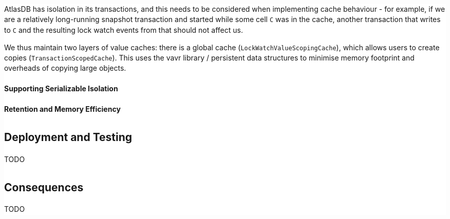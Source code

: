 AtlasDB has isolation in its transactions, and this needs to be considered when implementing cache behaviour - for
example, if we are a relatively long-running snapshot transaction and started while some cell `C` was in the cache, 
another transaction that writes to `C` and the resulting lock watch events from that should not affect us.

We thus maintain two layers of value caches: there is a global cache (`LockWatchValueScopingCache`), which allows users
to create copies (`TransactionScopedCache`). This uses the vavr library / persistent data structures to minimise memory
footprint and overheads of copying large objects.

#### Supporting Serializable Isolation

#### Retention and Memory Efficiency

## Deployment and Testing
TODO

## Consequences
TODO
